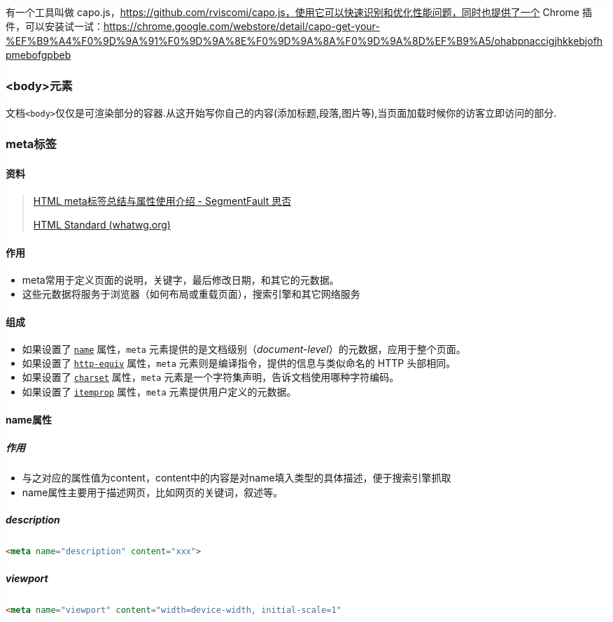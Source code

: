 有一个工具叫做 capo.js，https://github.com/rviscomi/capo.js，使用它可以快速识别和优化性能问题，同时也提供了一个 Chrome 插件，可以安装试一试：https://chrome.google.com/webstore/detail/capo-get-your-%EF%B9%A4%F0%9D%9A%91%F0%9D%9A%8E%F0%9D%9A%8A%F0%9D%9A%8D%EF%B9%A5/ohabpnaccigjhkkebjofhpmebofgpbeb



### \<body>元素

文档`<body>`仅仅是可渲染部分的容器.从这开始写你自己的内容(添加标题,段落,图片等),当页面加载时候你的访客立即访问的部分.



### meta标签

#### 资料

> [HTML meta标签总结与属性使用介绍 - SegmentFault 思否](https://segmentfault.com/a/1190000004279791)
>
> [HTML Standard (whatwg.org)](https://html.spec.whatwg.org/multipage/semantics.html#the-meta-element)



#### 作用

* meta常用于定义页面的说明，关键字，最后修改日期，和其它的元数据。
* 这些元数据将服务于浏览器（如何布局或重载页面），搜索引擎和其它网络服务



#### 组成
- 如果设置了 [`name`](https://developer.mozilla.org/zh-CN/docs/Web/HTML/Element/meta#attr-name) 属性，`meta` 元素提供的是文档级别（*document-level*）的元数据，应用于整个页面。
- 如果设置了 [`http-equiv`](https://developer.mozilla.org/zh-CN/docs/Web/HTML/Element/meta#attr-http-equiv) 属性，`meta` 元素则是编译指令，提供的信息与类似命名的 HTTP 头部相同。
- 如果设置了 [`charset`](https://developer.mozilla.org/zh-CN/docs/Web/HTML/Element/meta#attr-charset) 属性，`meta` 元素是一个字符集声明，告诉文档使用哪种字符编码。
- 如果设置了 [`itemprop`](https://developer.mozilla.org/zh-CN/docs/Web/HTML/Global_attributes#attr-itemprop) 属性，`meta` 元素提供用户定义的元数据。



#### name属性

##### 作用

* 与之对应的属性值为content，content中的内容是对name填入类型的具体描述，便于搜索引擎抓取
* name属性主要用于描述网页，比如网页的关键词，叙述等。

##### description
```html
<meta name="description" content="xxx">
```

##### viewport
```html
<meta name="viewport" content="width=device-width, initial-scale=1"
```
